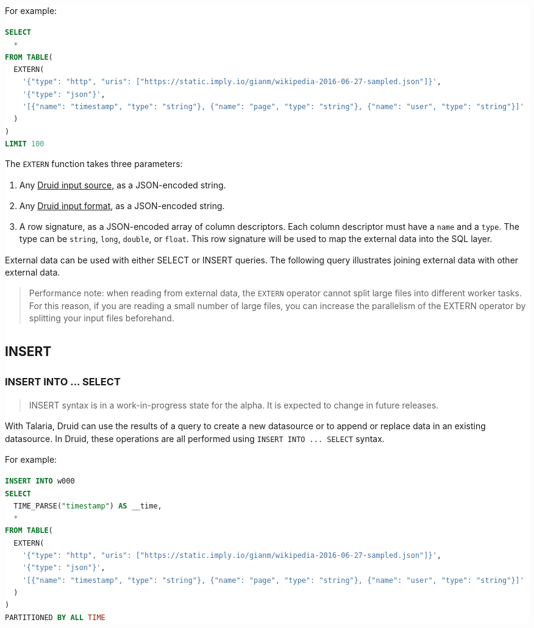 For example:

```sql
SELECT
  *
FROM TABLE(
  EXTERN(
    '{"type": "http", "uris": ["https://static.imply.io/gianm/wikipedia-2016-06-27-sampled.json"]}',
    '{"type": "json"}',
    '[{"name": "timestamp", "type": "string"}, {"name": "page", "type": "string"}, {"name": "user", "type": "string"}]'
  )
)
LIMIT 100
```

The `EXTERN` function takes three parameters:

1.  Any [Druid input
source](https://docs.imply.io/latest/druid/ingestion/native-batch.html#input-sources),
    as a JSON-encoded string.

2.  Any [Druid input
    format](https://docs.imply.io/latest/druid/ingestion/data-formats.html#input-format),
    as a JSON-encoded string.

3.  A row signature, as a JSON-encoded array of column descriptors. Each
    column descriptor must have a `name` and a `type`. The type can be
    `string`, `long`, `double`, or `float`. This row signature will be
    used to map the external data into the SQL layer.

External data can be used with either SELECT or INSERT queries. The
following query illustrates joining external data with other external
data.

> Performance note: when reading from external data, the `EXTERN` operator cannot split large files
> into different worker tasks. For this reason, if you are reading a small number of large files,
> you can increase the parallelism of the EXTERN operator by splitting your input files beforehand.

## INSERT

### INSERT INTO ... SELECT

> INSERT syntax is in a work-in-progress state for the alpha. It is expected to
> change in future releases.

With Talaria, Druid can use the results of a query to create a new datasource
or to append or replace data in an existing datasource. In Druid, these operations
are all performed using `INSERT INTO ... SELECT` syntax.

For example:

```sql
INSERT INTO w000
SELECT
  TIME_PARSE("timestamp") AS __time,
  *
FROM TABLE(
  EXTERN(
    '{"type": "http", "uris": ["https://static.imply.io/gianm/wikipedia-2016-06-27-sampled.json"]}',
    '{"type": "json"}',
    '[{"name": "timestamp", "type": "string"}, {"name": "page", "type": "string"}, {"name": "user", "type": "string"}]'
  )
)
PARTITIONED BY ALL TIME
```